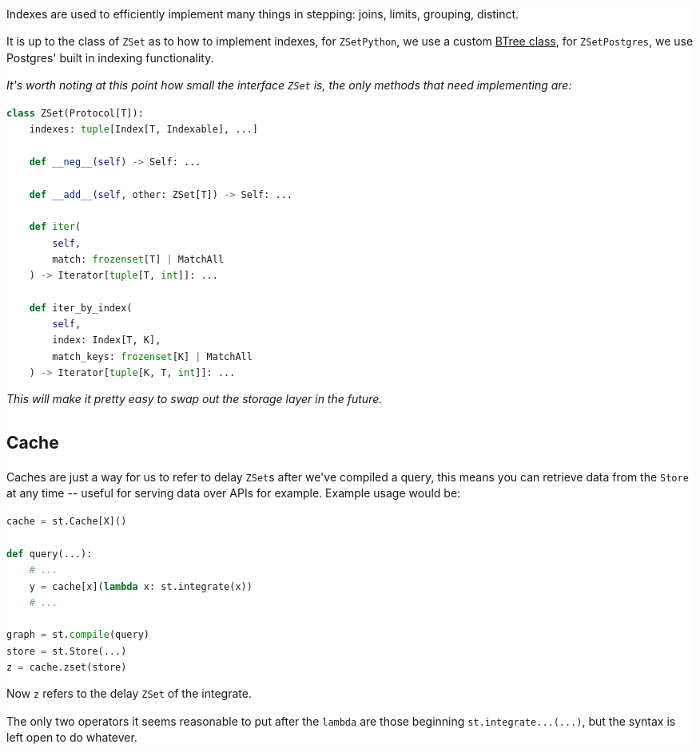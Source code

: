 Indexes are used to efficiently implement many things in stepping: joins, limits, grouping, distinct.

It is up to the class of `ZSet` as to how to implement indexes, for `ZSetPython`, we use a custom [BTree class](https://github.com/leontrolski/stepping/blob/main/src/stepping/datatypes/sorted_set.py), for `ZSetPostgres`, we use Postgres' built in indexing functionality.

_It's worth noting at this point how small the interface `ZSet` is, the only methods that need implementing are:_

```python
class ZSet(Protocol[T]):
    indexes: tuple[Index[T, Indexable], ...]

    def __neg__(self) -> Self: ...

    def __add__(self, other: ZSet[T]) -> Self: ...

    def iter(
        self,
        match: frozenset[T] | MatchAll
    ) -> Iterator[tuple[T, int]]: ...

    def iter_by_index(
        self,
        index: Index[T, K],
        match_keys: frozenset[K] | MatchAll
    ) -> Iterator[tuple[K, T, int]]: ...
```

_This will make it pretty easy to swap out the storage layer in the future._


## Cache

Caches are just a way for us to refer to delay `ZSet`s after we've compiled a query, this means you can retrieve data from the `Store` at any time -- useful for serving data over APIs for example. Example usage would be:

```python
cache = st.Cache[X]()

def query(...):
    # ...
    y = cache[x](lambda x: st.integrate(x))
    # ...

graph = st.compile(query)
store = st.Store(...)
z = cache.zset(store)
```

Now `z` refers to the delay `ZSet` of the integrate.

The only two operators it seems reasonable to put after the `lambda` are those beginning `st.integrate...(...)`, but the syntax is left open to do whatever.
